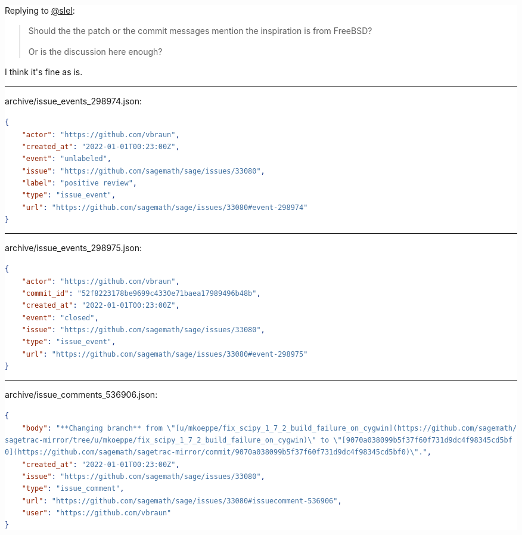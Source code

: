 <a id='comment:25'></a>
Replying to [@slel](#comment%3A23):
> Should the the patch or the commit messages
> mention the inspiration is from FreeBSD?
> 
> Or is the discussion here enough?

I think it's fine as is.



---

archive/issue_events_298974.json:
```json
{
    "actor": "https://github.com/vbraun",
    "created_at": "2022-01-01T00:23:00Z",
    "event": "unlabeled",
    "issue": "https://github.com/sagemath/sage/issues/33080",
    "label": "positive review",
    "type": "issue_event",
    "url": "https://github.com/sagemath/sage/issues/33080#event-298974"
}
```



---

archive/issue_events_298975.json:
```json
{
    "actor": "https://github.com/vbraun",
    "commit_id": "52f8223178be9699c4330e71baea17989496b48b",
    "created_at": "2022-01-01T00:23:00Z",
    "event": "closed",
    "issue": "https://github.com/sagemath/sage/issues/33080",
    "type": "issue_event",
    "url": "https://github.com/sagemath/sage/issues/33080#event-298975"
}
```



---

archive/issue_comments_536906.json:
```json
{
    "body": "**Changing branch** from \"[u/mkoeppe/fix_scipy_1_7_2_build_failure_on_cygwin](https://github.com/sagemath/sagetrac-mirror/tree/u/mkoeppe/fix_scipy_1_7_2_build_failure_on_cygwin)\" to \"[9070a038099b5f37f60f731d9dc4f98345cd5bf0](https://github.com/sagemath/sagetrac-mirror/commit/9070a038099b5f37f60f731d9dc4f98345cd5bf0)\".",
    "created_at": "2022-01-01T00:23:00Z",
    "issue": "https://github.com/sagemath/sage/issues/33080",
    "type": "issue_comment",
    "url": "https://github.com/sagemath/sage/issues/33080#issuecomment-536906",
    "user": "https://github.com/vbraun"
}
```
